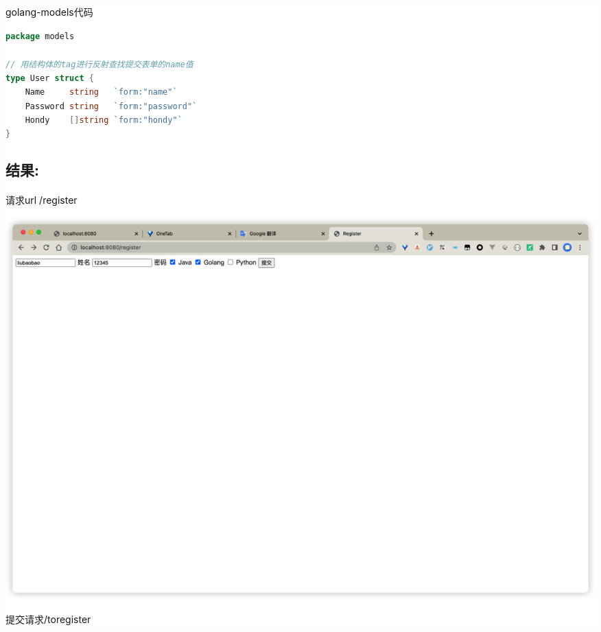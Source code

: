 golang-models代码

```go
package models

// 用结构体的tag进行反射查找提交表单的name值
type User struct {
	Name     string   `form:"name"`
	Password string   `form:"password"`
	Hondy    []string `form:"hondy"`
}
```

## 结果:

请求url /register

![Untitled](Golang%20Gin%20Web%20Framework%20dfe287992ca446ee8d11756ea17d9d56/Untitled%206.png)

提交请求/toregister
